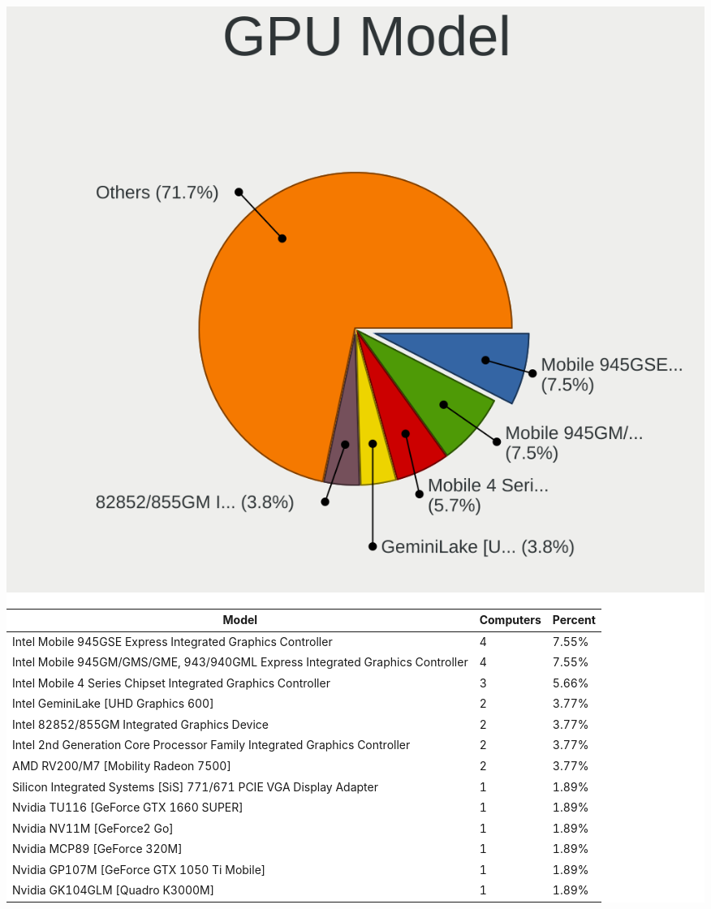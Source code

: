 ![GPU Model](./images/pie_chart/gpu_model.svg)


| Model                                                                         | Computers | Percent |
|-------------------------------------------------------------------------------|-----------|---------|
| Intel Mobile 945GSE Express Integrated Graphics Controller                    | 4         | 7.55%   |
| Intel Mobile 945GM/GMS/GME, 943/940GML Express Integrated Graphics Controller | 4         | 7.55%   |
| Intel Mobile 4 Series Chipset Integrated Graphics Controller                  | 3         | 5.66%   |
| Intel GeminiLake [UHD Graphics 600]                                           | 2         | 3.77%   |
| Intel 82852/855GM Integrated Graphics Device                                  | 2         | 3.77%   |
| Intel 2nd Generation Core Processor Family Integrated Graphics Controller     | 2         | 3.77%   |
| AMD RV200/M7 [Mobility Radeon 7500]                                           | 2         | 3.77%   |
| Silicon Integrated Systems [SiS] 771/671 PCIE VGA Display Adapter             | 1         | 1.89%   |
| Nvidia TU116 [GeForce GTX 1660 SUPER]                                         | 1         | 1.89%   |
| Nvidia NV11M [GeForce2 Go]                                                    | 1         | 1.89%   |
| Nvidia MCP89 [GeForce 320M]                                                   | 1         | 1.89%   |
| Nvidia GP107M [GeForce GTX 1050 Ti Mobile]                                    | 1         | 1.89%   |
| Nvidia GK104GLM [Quadro K3000M]                                               | 1         | 1.89%   |
